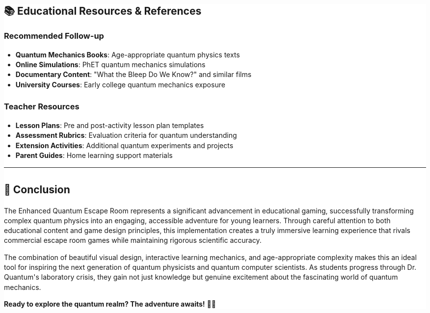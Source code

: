 ## 📚 Educational Resources & References

### Recommended Follow-up
- **Quantum Mechanics Books**: Age-appropriate quantum physics texts
- **Online Simulations**: PhET quantum mechanics simulations
- **Documentary Content**: "What the Bleep Do We Know?" and similar films
- **University Courses**: Early college quantum mechanics exposure

### Teacher Resources
- **Lesson Plans**: Pre and post-activity lesson plan templates
- **Assessment Rubrics**: Evaluation criteria for quantum understanding
- **Extension Activities**: Additional quantum experiments and projects
- **Parent Guides**: Home learning support materials

---

## 🎉 Conclusion

The Enhanced Quantum Escape Room represents a significant advancement in educational gaming, successfully transforming complex quantum physics into an engaging, accessible adventure for young learners. Through careful attention to both educational content and game design principles, this implementation creates a truly immersive learning experience that rivals commercial escape room games while maintaining rigorous scientific accuracy.

The combination of beautiful visual design, interactive learning mechanics, and age-appropriate complexity makes this an ideal tool for inspiring the next generation of quantum physicists and quantum computer scientists. As students progress through Dr. Quantum's laboratory crisis, they gain not just knowledge but genuine excitement about the fascinating world of quantum mechanics.

**Ready to explore the quantum realm? The adventure awaits!** 🚀✨
